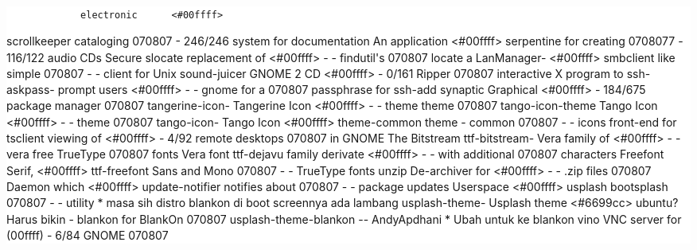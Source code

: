                  electronic      <#00ffff>
scrollkeeper     cataloging      070807    -                      ​246/246
                 system for
                 documentation
                 An application  <#00ffff>
serpentine       for creating    0708077   -                      ​116/122
                 audio CDs
                 Secure
slocate          replacement of  <#00ffff> -                      -
                 findutil's      070807
                 locate
                 a LanManager-   <#00ffff>
smbclient        like simple     070807    -                      -
                 client for Unix
sound-juicer     GNOME 2 CD      <#00ffff> -                      ​0/161
                 Ripper          070807
                 interactive X
                 program to
ssh-askpass-     prompt users    <#00ffff> -                      -
gnome            for a           070807
                 passphrase for
                 ssh-add
synaptic         Graphical       <#00ffff> -                      ​184/675
                 package manager 070807
tangerine-icon-  Tangerine Icon  <#00ffff> -                      -
theme            theme           070807
tango-icon-theme Tango Icon      <#00ffff> -                      -
                 theme           070807
tango-icon-      Tango Icon      <#00ffff>
theme-common     theme - common  070807    -                      -
                 icons
                 front-end for
tsclient         viewing of      <#00ffff> -                      ​4/92
                 remote desktops 070807
                 in GNOME
                 The Bitstream
ttf-bitstream-   Vera family of  <#00ffff> -                      -
vera             free TrueType   070807
                 fonts
                 Vera font
ttf-dejavu       family derivate <#00ffff> -                      -
                 with additional 070807
                 characters
                 Freefont Serif, <#00ffff>
ttf-freefont     Sans and Mono   070807    -                      -
                 TrueType fonts
unzip            De-archiver for <#00ffff> -                      -
                 .zip files      070807
                 Daemon which    <#00ffff>
update-notifier  notifies about  070807    -                      -
                 package updates
                 Userspace       <#00ffff>
usplash          bootsplash      070807    -                      -
                 utility
                                           * masa sih distro
                                           blankon di boot
                                           screennya ada lambang
usplash-theme-   Usplash theme   <#6699cc> ubuntu? Harus bikin    -
blankon          for BlankOn     070807    usplash-theme-blankon
                                           -- AndyApdhani
                                           * Ubah untuk ke
                                           blankon
vino             VNC server for  (00ffff)  -                      ​6/84
                 GNOME           070807